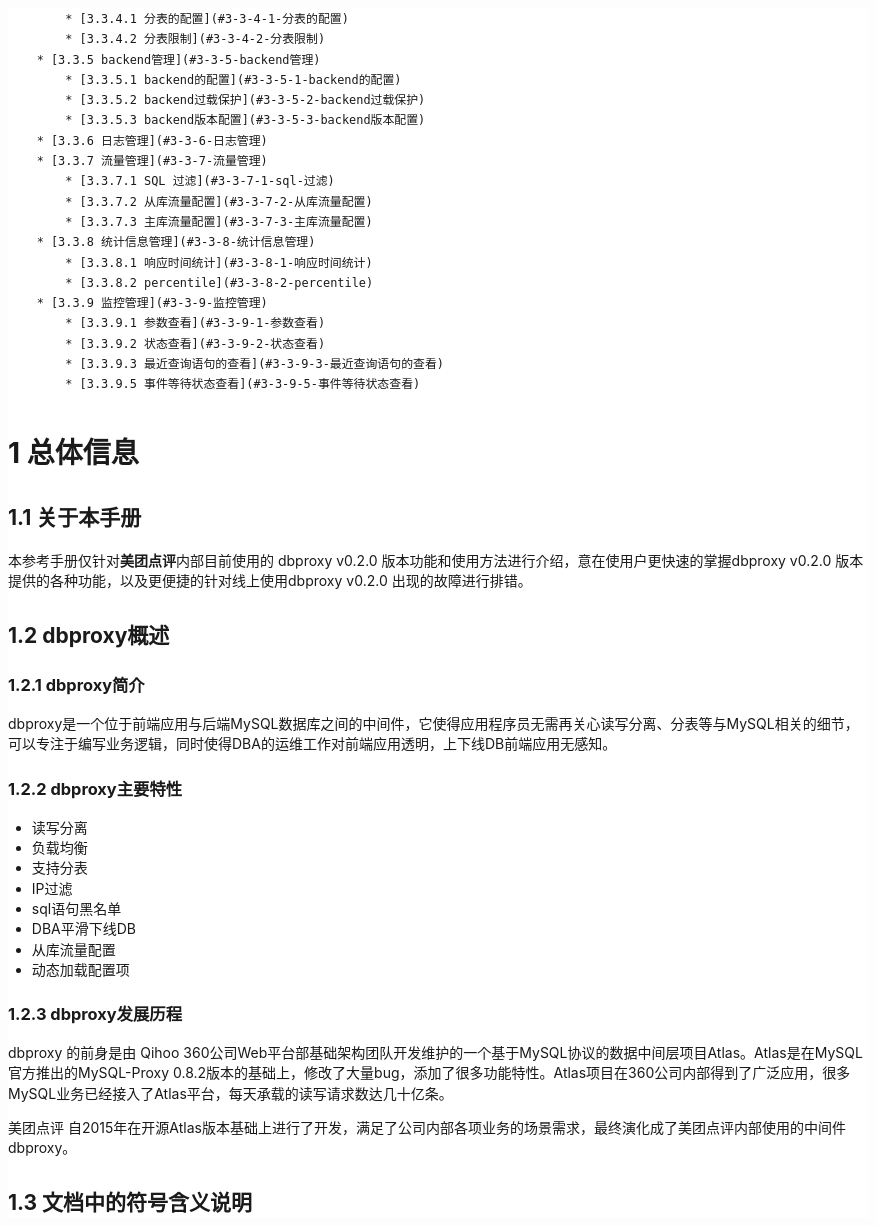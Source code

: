 			* [3.3.4.1 分表的配置](#3-3-4-1-分表的配置)
			* [3.3.4.2 分表限制](#3-3-4-2-分表限制)
		* [3.3.5 backend管理](#3-3-5-backend管理)
			* [3.3.5.1 backend的配置](#3-3-5-1-backend的配置)
			* [3.3.5.2 backend过载保护](#3-3-5-2-backend过载保护)
			* [3.3.5.3 backend版本配置](#3-3-5-3-backend版本配置)
		* [3.3.6 日志管理](#3-3-6-日志管理)
		* [3.3.7 流量管理](#3-3-7-流量管理)
			* [3.3.7.1 SQL 过滤](#3-3-7-1-sql-过滤)
			* [3.3.7.2 从库流量配置](#3-3-7-2-从库流量配置)
			* [3.3.7.3 主库流量配置](#3-3-7-3-主库流量配置)
		* [3.3.8 统计信息管理](#3-3-8-统计信息管理)
			* [3.3.8.1 响应时间统计](#3-3-8-1-响应时间统计)
			* [3.3.8.2 percentile](#3-3-8-2-percentile)
		* [3.3.9 监控管理](#3-3-9-监控管理)
			* [3.3.9.1 参数查看](#3-3-9-1-参数查看)
			* [3.3.9.2 状态查看](#3-3-9-2-状态查看)
			* [3.3.9.3 最近查询语句的查看](#3-3-9-3-最近查询语句的查看)
			* [3.3.9.5 事件等待状态查看](#3-3-9-5-事件等待状态查看)


# 1 总体信息    
## 1.1 关于本手册   
本参考手册仅针对**美团点评**内部目前使用的 dbproxy v0.2.0 版本功能和使用方法进行介绍，意在使用户更快速的掌握dbproxy v0.2.0 版本提供的各种功能，以及更便捷的针对线上使用dbproxy v0.2.0 出现的故障进行排错。    

## 1.2  dbproxy概述    
### 1.2.1 dbproxy简介      
dbproxy是一个位于前端应用与后端MySQL数据库之间的中间件，它使得应用程序员无需再关心读写分离、分表等与MySQL相关的细节，可以专注于编写业务逻辑，同时使得DBA的运维工作对前端应用透明，上下线DB前端应用无感知。     

### 1.2.2 dbproxy主要特性    
- 读写分离     
- 负载均衡    
- 支持分表     
- IP过滤    
- sql语句黑名单    
- DBA平滑下线DB   
- 从库流量配置    
- 动态加载配置项    

### 1.2.3 dbproxy发展历程    
dbproxy 的前身是由 Qihoo 360公司Web平台部基础架构团队开发维护的一个基于MySQL协议的数据中间层项目Atlas。Atlas是在MySQL官方推出的MySQL-Proxy 0.8.2版本的基础上，修改了大量bug，添加了很多功能特性。Atlas项目在360公司内部得到了广泛应用，很多MySQL业务已经接入了Atlas平台，每天承载的读写请求数达几十亿条。
    
美团点评 自2015年在开源Atlas版本基础上进行了开发，满足了公司内部各项业务的场景需求，最终演化成了美团点评内部使用的中间件dbproxy。

## 1.3 文档中的符号含义说明    
